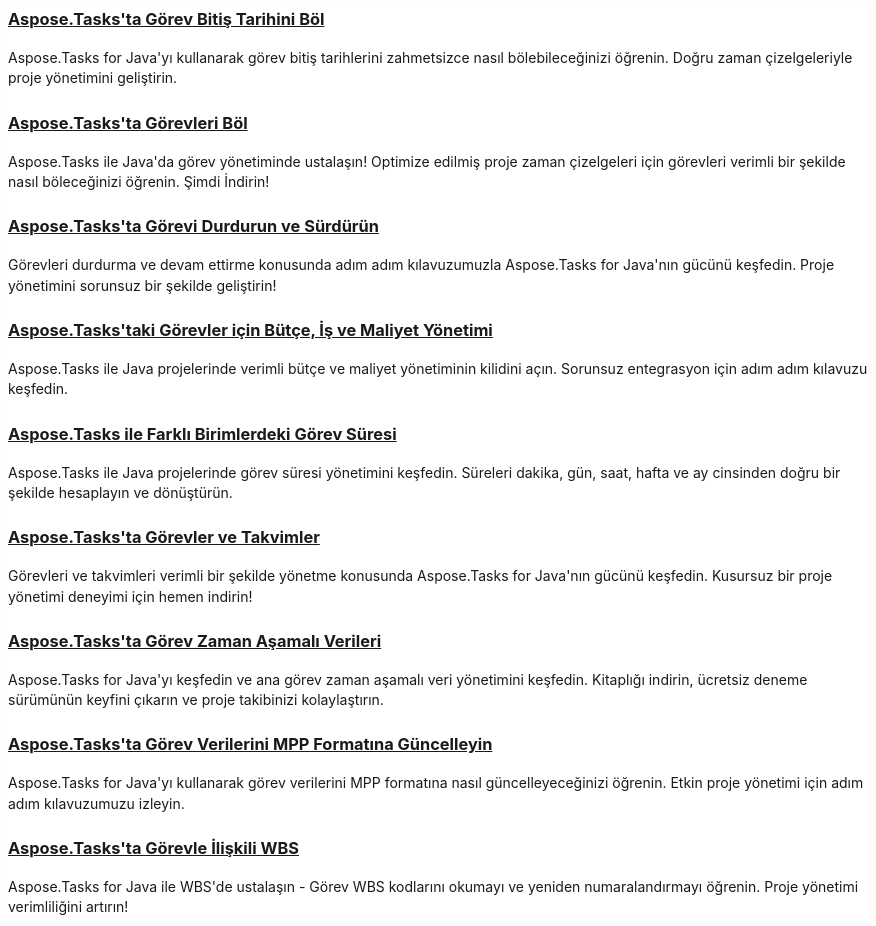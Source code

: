 ### [Aspose.Tasks'ta Görev Bitiş Tarihini Böl](./split-task-finish-date/)
Aspose.Tasks for Java'yı kullanarak görev bitiş tarihlerini zahmetsizce nasıl bölebileceğinizi öğrenin. Doğru zaman çizelgeleriyle proje yönetimini geliştirin.
### [Aspose.Tasks'ta Görevleri Böl](./split-tasks/)
Aspose.Tasks ile Java'da görev yönetiminde ustalaşın! Optimize edilmiş proje zaman çizelgeleri için görevleri verimli bir şekilde nasıl böleceğinizi öğrenin. Şimdi İndirin!
### [Aspose.Tasks'ta Görevi Durdurun ve Sürdürün](./stop-resume-task/)
Görevleri durdurma ve devam ettirme konusunda adım adım kılavuzumuzla Aspose.Tasks for Java'nın gücünü keşfedin. Proje yönetimini sorunsuz bir şekilde geliştirin!
### [Aspose.Tasks'taki Görevler için Bütçe, İş ve Maliyet Yönetimi](./task-budget-work-cost/)
Aspose.Tasks ile Java projelerinde verimli bütçe ve maliyet yönetiminin kilidini açın. Sorunsuz entegrasyon için adım adım kılavuzu keşfedin.
### [Aspose.Tasks ile Farklı Birimlerdeki Görev Süresi](./task-duration-different-units/)
Aspose.Tasks ile Java projelerinde görev süresi yönetimini keşfedin. Süreleri dakika, gün, saat, hafta ve ay cinsinden doğru bir şekilde hesaplayın ve dönüştürün.
### [Aspose.Tasks'ta Görevler ve Takvimler](./tasks-and-calendars/)
Görevleri ve takvimleri verimli bir şekilde yönetme konusunda Aspose.Tasks for Java'nın gücünü keşfedin. Kusursuz bir proje yönetimi deneyimi için hemen indirin!
### [Aspose.Tasks'ta Görev Zaman Aşamalı Verileri](./task-timephased-data/)
Aspose.Tasks for Java'yı keşfedin ve ana görev zaman aşamalı veri yönetimini keşfedin. Kitaplığı indirin, ücretsiz deneme sürümünün keyfini çıkarın ve proje takibinizi kolaylaştırın.
### [Aspose.Tasks'ta Görev Verilerini MPP Formatına Güncelleyin](./update-task-data/)
Aspose.Tasks for Java'yı kullanarak görev verilerini MPP formatına nasıl güncelleyeceğinizi öğrenin. Etkin proje yönetimi için adım adım kılavuzumuzu izleyin.
### [Aspose.Tasks'ta Görevle İlişkili WBS](./wbs-associated-with-task/)
Aspose.Tasks for Java ile WBS'de ustalaşın - Görev WBS kodlarını okumayı ve yeniden numaralandırmayı öğrenin. Proje yönetimi verimliliğini artırın!